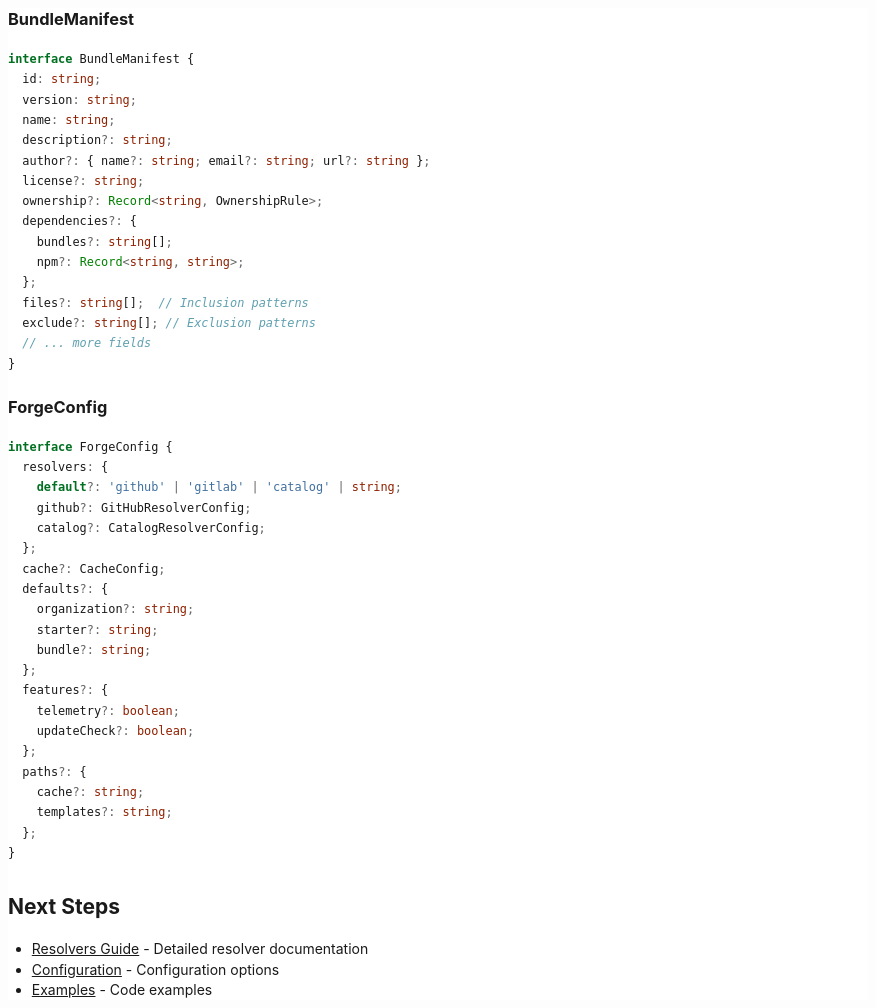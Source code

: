 ### BundleManifest

```typescript
interface BundleManifest {
  id: string;
  version: string;
  name: string;
  description?: string;
  author?: { name?: string; email?: string; url?: string };
  license?: string;
  ownership?: Record<string, OwnershipRule>;
  dependencies?: {
    bundles?: string[];
    npm?: Record<string, string>;
  };
  files?: string[];  // Inclusion patterns
  exclude?: string[]; // Exclusion patterns
  // ... more fields
}
```

### ForgeConfig

```typescript
interface ForgeConfig {
  resolvers: {
    default?: 'github' | 'gitlab' | 'catalog' | string;
    github?: GitHubResolverConfig;
    catalog?: CatalogResolverConfig;
  };
  cache?: CacheConfig;
  defaults?: {
    organization?: string;
    starter?: string;
    bundle?: string;
  };
  features?: {
    telemetry?: boolean;
    updateCheck?: boolean;
  };
  paths?: {
    cache?: string;
    templates?: string;
  };
}
```

## Next Steps

- [Resolvers Guide](./resolvers.md) - Detailed resolver documentation
- [Configuration](./configuration.md) - Configuration options
- [Examples](./examples.md) - Code examples
